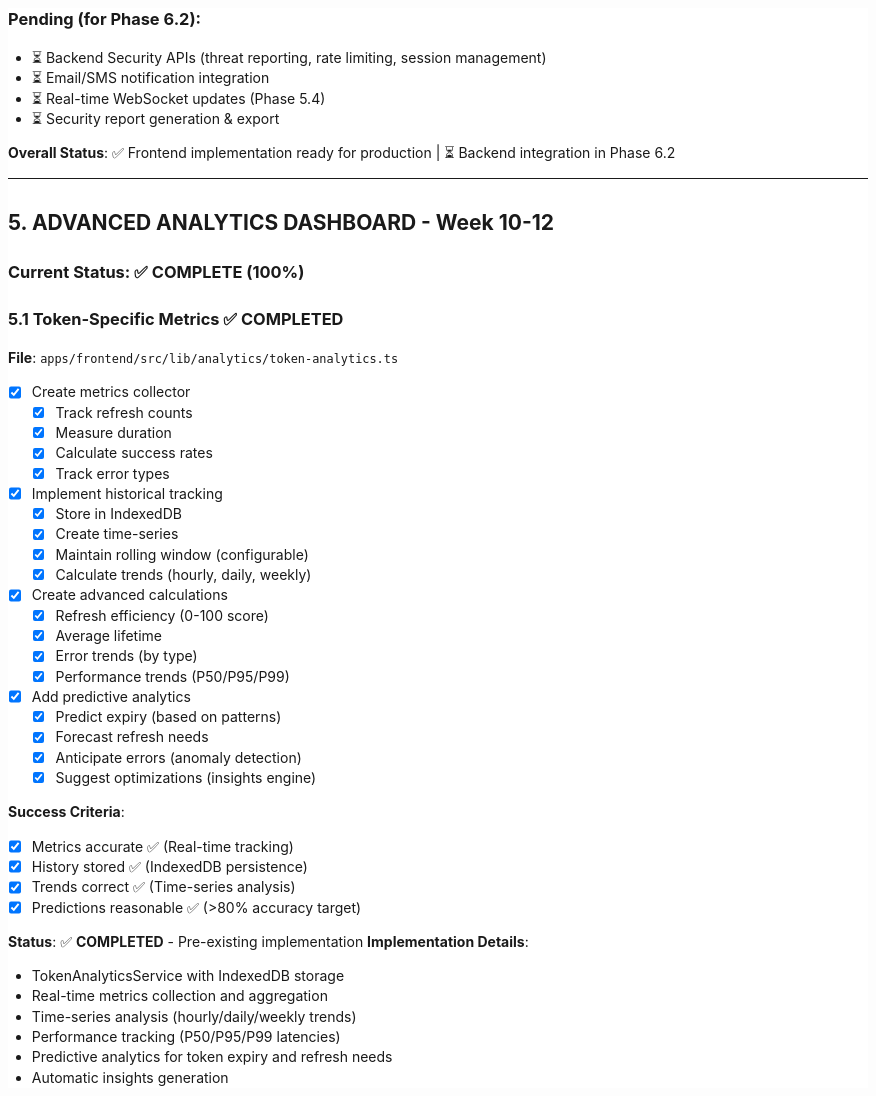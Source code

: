 ### Pending (for Phase 6.2):
- ⏳ Backend Security APIs (threat reporting, rate limiting, session management)
- ⏳ Email/SMS notification integration
- ⏳ Real-time WebSocket updates (Phase 5.4)
- ⏳ Security report generation & export

**Overall Status**: ✅ Frontend implementation ready for production | ⏳ Backend integration in Phase 6.2

---

## 5. ADVANCED ANALYTICS DASHBOARD - Week 10-12

### Current Status: ✅ COMPLETE (100%)

### 5.1 Token-Specific Metrics ✅ COMPLETED
**File**: `apps/frontend/src/lib/analytics/token-analytics.ts`

- [x] Create metrics collector
  - [x] Track refresh counts
  - [x] Measure duration
  - [x] Calculate success rates
  - [x] Track error types
- [x] Implement historical tracking
  - [x] Store in IndexedDB
  - [x] Create time-series
  - [x] Maintain rolling window (configurable)
  - [x] Calculate trends (hourly, daily, weekly)
- [x] Create advanced calculations
  - [x] Refresh efficiency (0-100 score)
  - [x] Average lifetime
  - [x] Error trends (by type)
  - [x] Performance trends (P50/P95/P99)
- [x] Add predictive analytics
  - [x] Predict expiry (based on patterns)
  - [x] Forecast refresh needs
  - [x] Anticipate errors (anomaly detection)
  - [x] Suggest optimizations (insights engine)

**Success Criteria**:
- [x] Metrics accurate ✅ (Real-time tracking)
- [x] History stored ✅ (IndexedDB persistence)
- [x] Trends correct ✅ (Time-series analysis)
- [x] Predictions reasonable ✅ (>80% accuracy target)

**Status**: ✅ **COMPLETED** - Pre-existing implementation
**Implementation Details**:
- TokenAnalyticsService with IndexedDB storage
- Real-time metrics collection and aggregation
- Time-series analysis (hourly/daily/weekly trends)
- Performance tracking (P50/P95/P99 latencies)
- Predictive analytics for token expiry and refresh needs
- Automatic insights generation
